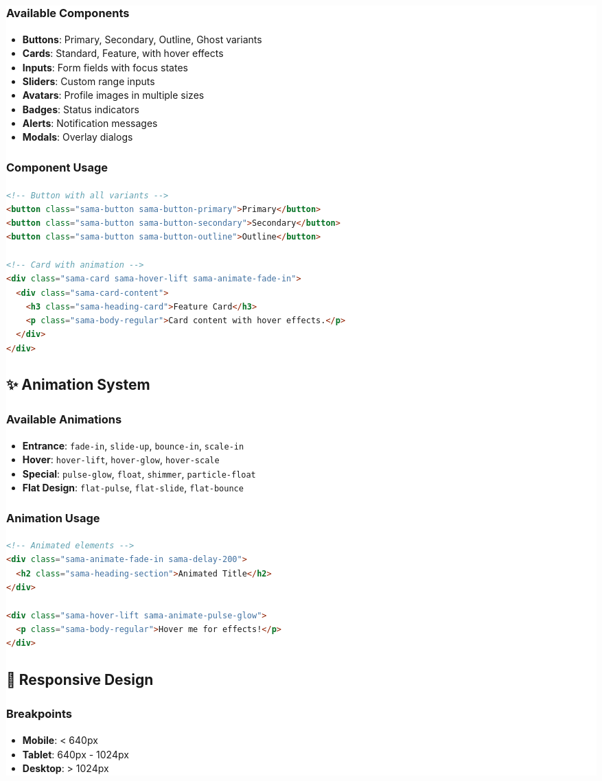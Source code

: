 ### Available Components
- **Buttons**: Primary, Secondary, Outline, Ghost variants
- **Cards**: Standard, Feature, with hover effects
- **Inputs**: Form fields with focus states
- **Sliders**: Custom range inputs
- **Avatars**: Profile images in multiple sizes
- **Badges**: Status indicators
- **Alerts**: Notification messages
- **Modals**: Overlay dialogs

### Component Usage
```html
<!-- Button with all variants -->
<button class="sama-button sama-button-primary">Primary</button>
<button class="sama-button sama-button-secondary">Secondary</button>
<button class="sama-button sama-button-outline">Outline</button>

<!-- Card with animation -->
<div class="sama-card sama-hover-lift sama-animate-fade-in">
  <div class="sama-card-content">
    <h3 class="sama-heading-card">Feature Card</h3>
    <p class="sama-body-regular">Card content with hover effects.</p>
  </div>
</div>
```

## ✨ Animation System

### Available Animations
- **Entrance**: `fade-in`, `slide-up`, `bounce-in`, `scale-in`
- **Hover**: `hover-lift`, `hover-glow`, `hover-scale`
- **Special**: `pulse-glow`, `float`, `shimmer`, `particle-float`
- **Flat Design**: `flat-pulse`, `flat-slide`, `flat-bounce`

### Animation Usage
```html
<!-- Animated elements -->
<div class="sama-animate-fade-in sama-delay-200">
  <h2 class="sama-heading-section">Animated Title</h2>
</div>

<div class="sama-hover-lift sama-animate-pulse-glow">
  <p class="sama-body-regular">Hover me for effects!</p>
</div>
```

## 📱 Responsive Design

### Breakpoints
- **Mobile**: < 640px
- **Tablet**: 640px - 1024px
- **Desktop**: > 1024px
